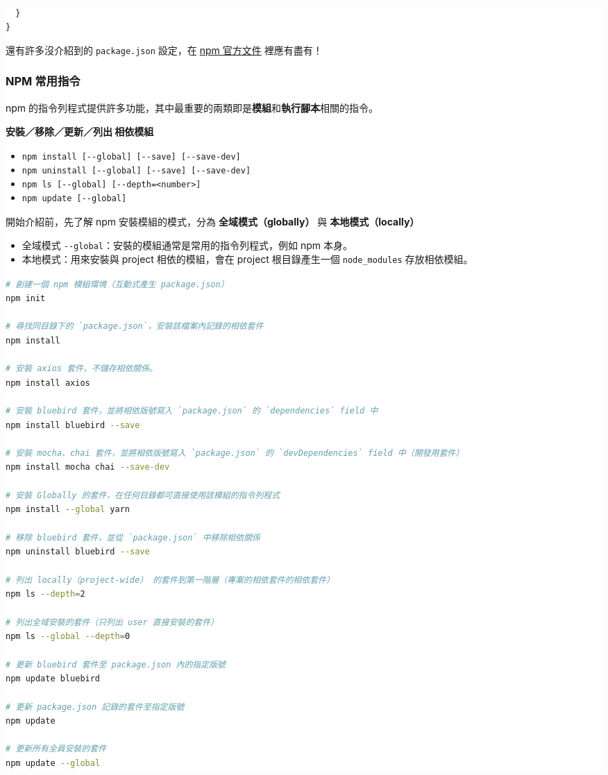 ```javascript
  }
}
```

還有許多沒介紹到的 `package.json` 設定，在 [npm 官方文件][npm-packagejson] 裡應有盡有！

### NPM 常用指令

npm 的指令列程式提供許多功能，其中最重要的兩類即是**模組**和**執行腳本**相關的指令。

**安裝／移除／更新／列出 相依模組**

- `npm install [--global] [--save] [--save-dev]`
- `npm uninstall [--global] [--save] [--save-dev]`
- `npm ls [--global] [--depth=<number>]`
- `npm update [--global]`

開始介紹前，先了解 npm 安裝模組的模式，分為 **全域模式（globally）** 與 **本地模式（locally）**

- 全域模式 `--global`：安裝的模組通常是常用的指令列程式，例如 npm 本身。
- 本地模式：用來安裝與 project 相依的模組，會在 project 根目錄產生一個 `node_modules` 存放相依模組。

```bash
# 創建一個 npm 模組環境（互動式產生 package.json）
npm init

# 尋找同目錄下的 `package.json`，安裝該檔案內記錄的相依套件
npm install

# 安裝 axios 套件，不儲存相依關係。
npm install axios

# 安裝 bluebird 套件，並將相依版號寫入 `package.json` 的 `dependencies` field 中
npm install bluebird --save

# 安裝 mocha、chai 套件，並將相依版號寫入 `package.json` 的 `devDependencies` field 中（開發用套件）
npm install mocha chai --save-dev

# 安裝 Globally 的套件，在任何目錄都可直接使用該模組的指令列程式
npm install --global yarn

# 移除 bluebird 套件，並從 `package.json` 中移除相依關係
npm uninstall bluebird --save

# 列出 locally（project-wide） 的套件到第一階層（專案的相依套件的相依套件）
npm ls --depth=2

# 列出全域安裝的套件（只列出 user 直接安裝的套件）
npm ls --global --depth=0

# 更新 bluebird 套件至 package.json 內的指定版號
npm update bluebird

# 更新 package.json 記錄的套件至指定版號
npm update

# 更新所有全員安裝的套件
npm update --global
```


[nodejs]: https://nodejs.org/
[node-doc]: https://nodejs.org/api/
[nvm]: https://github.com/creationix/nvm
[npm]: https://www.npmjs.com/
[npm-packagejson]: https://docs.npmjs.com/files/package.json
[npm-cli-doc]: https://docs.npmjs.com/getting-started#cli
[mdn]: https://developer.mozilla.org/
[gulp]: http://gulpjs.com/
[webpack]: https://webpack.js.org/
[mocha]: https://mochajs.org/
[chai]: http://chaijs.com/
[eslint]: http://eslint.org/
[repl]: https://en.wikipedia.org/wiki/Read–eval–print_loop
[n]: https://github.com/tj/n
[scripting-language]: https://en.wikipedia.org/wiki/Scripting_language
[child-process]: https://en.wikipedia.org/wiki/Child_process
[commonjs]: https://en.wikipedia.org/wiki/CommonJS
[module-sitepoint]: https://www.sitepoint.com/understanding-module-exports-exports-node-js/
[require-ruanyf]: http://www.ruanyifeng.com/blog/2015/05/require.html
[node-module]: https://nodejs.org/api/modules.html
[es6-imports]: http://www.ecma-international.org/ecma-262/6.0/#sec-imports
[es6-exports]: http://www.ecma-international.org/ecma-262/6.0/#sec-exports
[nvm-lazy-reddit]: https://www.reddit.com/r/node/comments/4tg5jg/lazy_load_nvm_for_faster_shell_start/d5ib9fs/
[nvm-lazy-mine]: https://github.com/weihanglo/dotfiles/blob/master/.bashrc#L97-L122
[npm-registry]: https://docs.npmjs.com/misc/registry
[json]: http://www.json.org/
[semver]: http://semver.org/
[node-semver]: https://docs.npmjs.com/misc/semver#tilde-ranges-123-12-1
[path]: https://en.wikipedia.org/wiki/PATH_(variable)
[yarn]: https://yarnpkg.com/
[ruanyf-npm-run]: http://www.ruanyifeng.com/blog/2016/10/npm_scripts.html
[caniuse]: http://caniuse.com/
[github-css-pre]: https://github.com/showcases/css-preprocessors
[transpiler]: https://en.wikipedia.org/wiki/Source-to-source_compiler
[mixin]: https://en.wikipedia.org/wiki/Mixin
[less]: http://lesscss.org/
[sass]: http://sass-lang.com/
[stylus]: http://stylus-lang.com/
[sass-var]: http://sass-lang.com/documentation/file.SASS_REFERENCE.html#variables_
[sass-nested]: http://sass-lang.com/documentation/file.SASS_REFERENCE.html#nested_rules
[vendor-prefix]: https://developer.mozilla.org/en-US/docs/Glossary/Vendor_Prefix
[sass-prefix-mixin]: https://www.sitepoint.com/sass-mixins-kickstart-project/
[postcss]: http://postcss.org/
[autoprefixer]: https://github.com/postcss/autoprefixer
[how-does-this-work]: http://stackoverflow.com/questions/3127429/how-does-the-this-keyword-work
[node-sass]: https://github.com/sass/node-sass
[es6-let]: https://developer.mozilla.org/en/docs/Web/JavaScript/Reference/Statements/let
[es6-const]: https://developer.mozilla.org/en/docs/Web/JavaScript/Reference/Statements/const
[es6-arrow-function]: https://developer.mozilla.org/en/docs/Web/JavaScript/Reference/Functions/Arrow_functions
[es6-class]: https://developer.mozilla.org/en/docs/Web/JavaScript/Reference/Classes
[babel]: http://babeljs.io/
[browserslist]: https://github.com/ai/browserslist
[typescript]: https://www.typescriptlang.org/
[angular]: https://angular.io/
[rxjs]: https://github.com/ReactiveX/rxjs
[grunt]: https://gruntjs.com/
[browserify]: http://browserify.org/
[node-stream]: https://nodejs.org/api/stream.html
[pipeline]: https://en.wikipedia.org/wiki/Pipeline_(Unix)
[gulp-api]: https://github.com/gulpjs/gulp/blob/master/docs/API.md
[webpack-code-splitting]: https://webpack.js.org/guides/code-splitting/
[webpack-loader]: https://webpack.js.org/concepts/loaders/
[webpack-concepts]: https://webpack.js.org/concepts/
[webpack-extract-text]: https://github.com/webpack-contrib/extract-text-webpack-plugin/blob/master/README.md
[ruanyf-webpack]: https://github.com/ruanyf/webpack-demos
[tdd]: https://en.wikipedia.org/wiki/Test-driven_development
[bdd]: https://en.wikipedia.org/wiki/Behavior-driven_development
[ide]: https://en.wikipedia.org/wiki/Integrated_development_environment
[lint]: https://en.wikipedia.org/wiki/Lint_(software)
[code-smell]: https://en.wikipedia.org/wiki/Code_smell
[eslint-handle-callback-err]: http://eslint.org/docs/rules/handle-callback-err
[eslint-no-const-assign]: http://eslint.org/docs/rules/no-const-assign
[eslint-no-unexpected-multiline]: http://eslint.org/docs/rules/no-unexpected-multiline
[eslint-eslintignore]: https://git-scm.com/docs/gitignore#_examples
[eslint-config-airbnb]: https://github.com/airbnb/javascript/tree/master/packages/eslint-config-airbnb
[eslint-configuring]: http://eslint.org/docs/user-guide/configuring
[atom-eslint]: https://atom.io/packages/linter-eslint
[vscode-eslint]: https://marketplace.visualstudio.com/items?itemName=dbaeumer.vscode-eslint